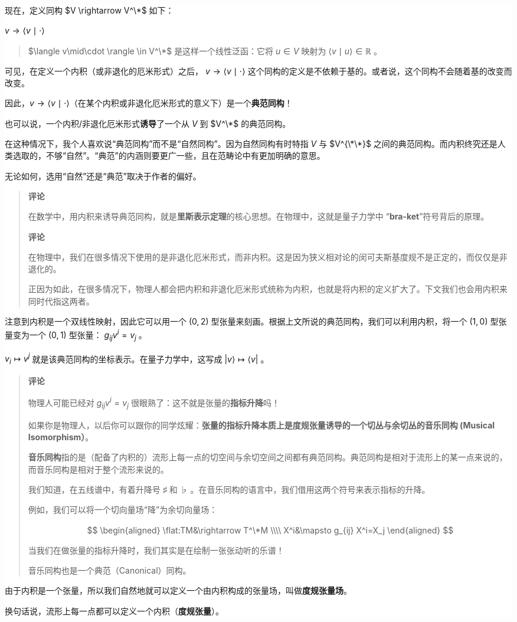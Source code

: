 现在，定义同构 $V \rightarrow V^\*$ 如下：

$v \rightarrow \langle v\mid \cdot \rangle$ 

> $\langle v\mid\cdot \rangle \in V^\*$ 是这样一个线性泛函：它将 $u \in V$ 映射为 $\langle v\mid u\rangle\in \mathbb{R}$ 。

可见，在定义一个内积（或非退化的厄米形式）之后， $v \rightarrow \langle v\mid\cdot \rangle$ 这个同构的定义是不依赖于基的。或者说，这个同构不会随着基的改变而改变。

因此，$v \rightarrow \langle v\mid\cdot \rangle$（在某个内积或非退化厄米形式的意义下）是一个**典范同构**！

也可以说，一个内积/非退化厄米形式**诱导**了一个从 $V$ 到 $V^\*$ 的典范同构。

在这种情况下，我个人喜欢说“典范同构”而不是“自然同构”。因为自然同构有时特指 $V$ 与 $V^{\*\*}$ 之间的典范同构。而内积终究还是人类选取的，不够“自然”。“典范”的内涵则要更广一些，且在范畴论中有更加明确的意思。

无论如何，选用“自然”还是“典范”取决于作者的偏好。


> **评论**   
>   
> 在数学中，用内积来诱导典范同构，就是**里斯表示定理**的核心思想。在物理中，这就是量子力学中 “**bra-ket**”符号背后的原理。   
>   
> **评论**   
>   
> 在物理中，我们在很多情况下使用的是非退化厄米形式，而非内积。这是因为狭义相对论的闵可夫斯基度规不是正定的，而仅仅是非退化的。   
>   
> 正因为如此，在很多情况下，物理人都会把内积和非退化厄米形式统称为内积，也就是将内积的定义扩大了。下文我们也会用内积来同时代指这两者。

注意到内积是一个双线性映射，因此它可以用一个 $(0,2)$ 型张量来刻画。根据上文所说的典范同构，我们可以利用内积，将一个 $(1,0)$ 型张量变为一个 $(0,1)$ 型张量： $g_{ij}v^i=v_j$ 。

$v_i\mapsto v^j$ 就是该典范同构的坐标表示。在量子力学中，这写成 $|v\rangle \mapsto \langle v|$ 。


> **评论**   
>   
> 物理人可能已经对 $g_{ij}v^i=v_j$ 很眼熟了：这不就是张量的**指标升降**吗！   
>   
> 如果你是物理人，以后你可以跟你的同学炫耀：**张量的指标升降本质上是度规张量诱导的一个切丛与余切丛的音乐同构 (Musical Isomorphism）**。   
>   
> **音乐同构**指的是（配备了内积的）流形上每一点的切空间与余切空间之间都有典范同构。典范同构是相对于流形上的某一点来说的，而音乐同构是相对于整个流形来说的。   
>   
> 我们知道，在五线谱中，有着升降号 $\sharp$ 和 $\flat$ 。在音乐同构的语言中，我们借用这两个符号来表示指标的升降。  
>   
> 例如，我们可以将一个切向量场“降”为余切向量场：  
>   
>  $$ \begin{aligned} \flat:TM&\rightarrow T^\*M \\\\ X^i&\mapsto g_{ij} X^i=X_j \end{aligned} $$  
>   
> 当我们在做张量的指标升降时，我们其实是在绘制一张张动听的乐谱！  
>   
> 音乐同构也是一个典范（Canonical）同构。

由于内积是一个张量，所以我们自然地就可以定义一个由内积构成的张量场，叫做**度规张量场**。

换句话说，流形上每一点都可以定义一个内积（**度规张量**）。
